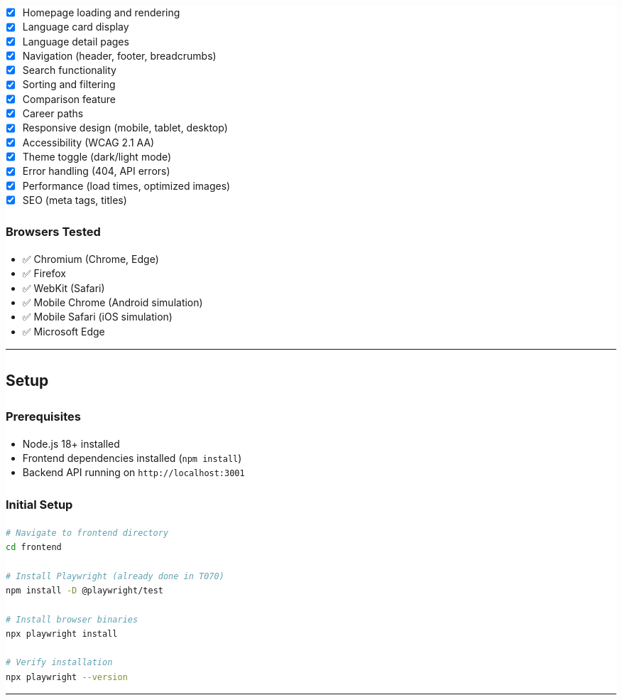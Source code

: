 - [x] Homepage loading and rendering
- [x] Language card display
- [x] Language detail pages
- [x] Navigation (header, footer, breadcrumbs)
- [x] Search functionality
- [x] Sorting and filtering
- [x] Comparison feature
- [x] Career paths
- [x] Responsive design (mobile, tablet, desktop)
- [x] Accessibility (WCAG 2.1 AA)
- [x] Theme toggle (dark/light mode)
- [x] Error handling (404, API errors)
- [x] Performance (load times, optimized images)
- [x] SEO (meta tags, titles)

### Browsers Tested

- ✅ Chromium (Chrome, Edge)
- ✅ Firefox
- ✅ WebKit (Safari)
- ✅ Mobile Chrome (Android simulation)
- ✅ Mobile Safari (iOS simulation)
- ✅ Microsoft Edge

---

## Setup

### Prerequisites

- Node.js 18+ installed
- Frontend dependencies installed (`npm install`)
- Backend API running on `http://localhost:3001`

### Initial Setup

```bash
# Navigate to frontend directory
cd frontend

# Install Playwright (already done in T070)
npm install -D @playwright/test

# Install browser binaries
npx playwright install

# Verify installation
npx playwright --version
```

---
